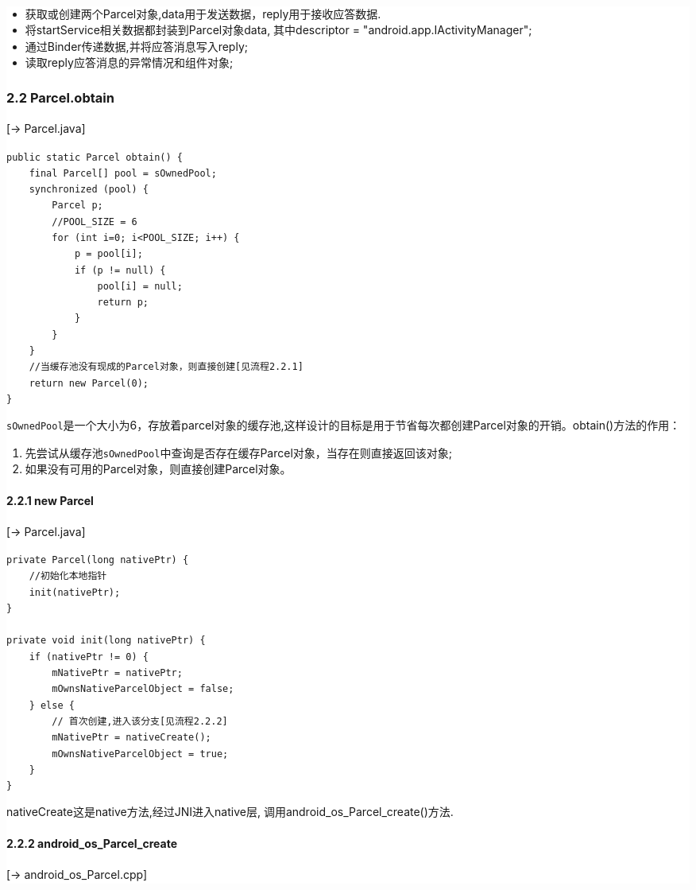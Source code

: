 - 获取或创建两个Parcel对象,data用于发送数据，reply用于接收应答数据.
- 将startService相关数据都封装到Parcel对象data, 其中descriptor = "android.app.IActivityManager";
- 通过Binder传递数据,并将应答消息写入reply;
- 读取reply应答消息的异常情况和组件对象;

### 2.2 Parcel.obtain

[-> Parcel.java]

    public static Parcel obtain() {
        final Parcel[] pool = sOwnedPool;
        synchronized (pool) {
            Parcel p;
            //POOL_SIZE = 6
            for (int i=0; i<POOL_SIZE; i++) {
                p = pool[i];
                if (p != null) {
                    pool[i] = null;
                    return p;
                }
            }
        }
        //当缓存池没有现成的Parcel对象，则直接创建[见流程2.2.1]
        return new Parcel(0);
    }

`sOwnedPool`是一个大小为6，存放着parcel对象的缓存池,这样设计的目标是用于节省每次都创建Parcel对象的开销。obtain()方法的作用：

1. 先尝试从缓存池`sOwnedPool`中查询是否存在缓存Parcel对象，当存在则直接返回该对象;
2. 如果没有可用的Parcel对象，则直接创建Parcel对象。


#### 2.2.1 new Parcel
[-> Parcel.java]

    private Parcel(long nativePtr) {
        //初始化本地指针
        init(nativePtr);
    }

    private void init(long nativePtr) {
        if (nativePtr != 0) {
            mNativePtr = nativePtr;
            mOwnsNativeParcelObject = false;
        } else {
            // 首次创建,进入该分支[见流程2.2.2]
            mNativePtr = nativeCreate();
            mOwnsNativeParcelObject = true;
        }
    }

nativeCreate这是native方法,经过JNI进入native层, 调用android_os_Parcel_create()方法.

#### 2.2.2  android_os_Parcel_create
[-> android_os_Parcel.cpp]
